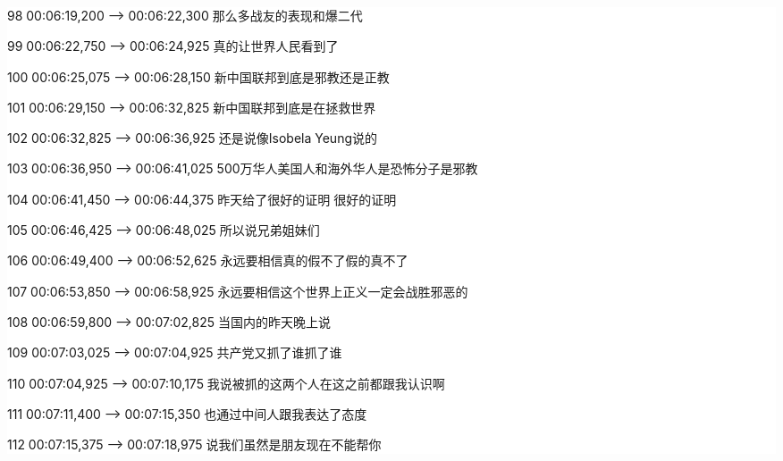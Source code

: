 98
00:06:19,200 –&gt; 00:06:22,300
那么多战友的表现和爆二代
 
99
00:06:22,750 –&gt; 00:06:24,925
真的让世界人民看到了
 
100
00:06:25,075 –&gt; 00:06:28,150
新中国联邦到底是邪教还是正教
 
101
00:06:29,150 –&gt; 00:06:32,825
新中国联邦到底是在拯救世界
 
102
00:06:32,825 –&gt; 00:06:36,925
还是说像Isobela Yeung说的
 
103
00:06:36,950 –&gt; 00:06:41,025
500万华人美国人和海外华人是恐怖分子是邪教
 
104
00:06:41,450 –&gt; 00:06:44,375
昨天给了很好的证明 很好的证明
 
105
00:06:46,425 –&gt; 00:06:48,025
所以说兄弟姐妹们
 
106
00:06:49,400 –&gt; 00:06:52,625
永远要相信真的假不了假的真不了
 
107
00:06:53,850 –&gt; 00:06:58,925
永远要相信这个世界上正义一定会战胜邪恶的
 
108
00:06:59,800 –&gt; 00:07:02,825
当国内的昨天晚上说
 
109
00:07:03,025 –&gt; 00:07:04,925
共产党又抓了谁抓了谁
 
110
00:07:04,925 –&gt; 00:07:10,175
我说被抓的这两个人在这之前都跟我认识啊
 
111
00:07:11,400 –&gt; 00:07:15,350
也通过中间人跟我表达了态度
 
112
00:07:15,375 –&gt; 00:07:18,975
说我们虽然是朋友现在不能帮你
 